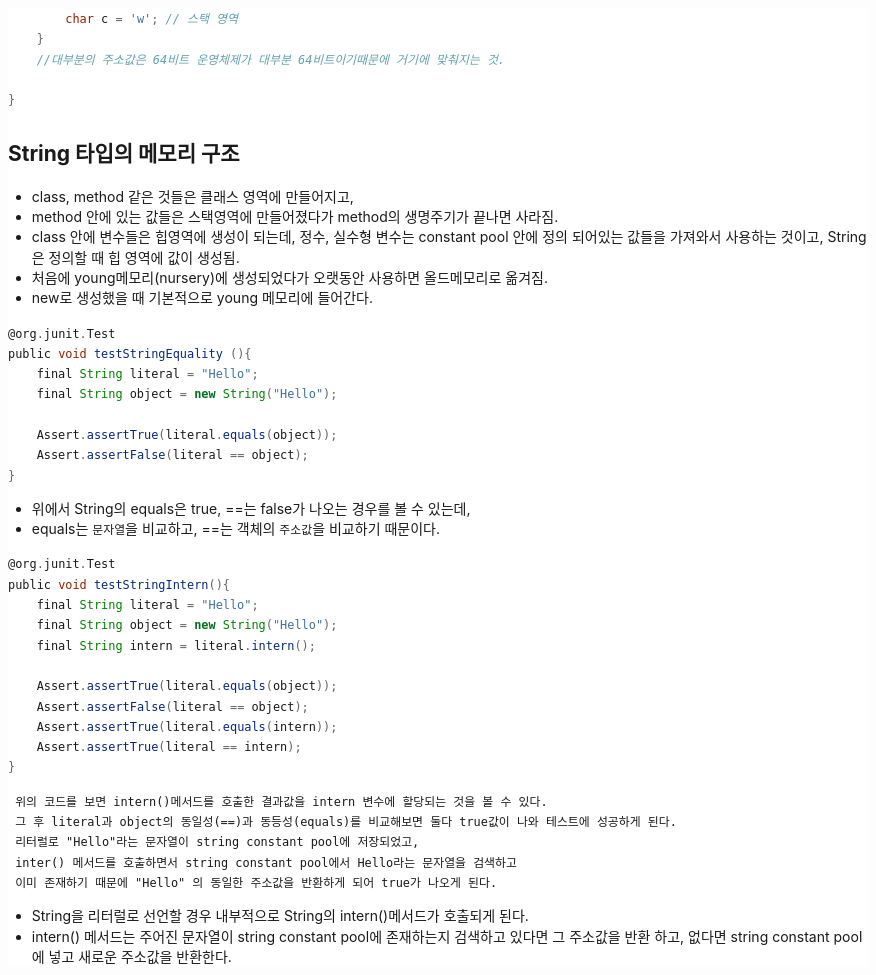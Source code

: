   ````java
          char c = 'w'; // 스택 영역
      }
      //대부분의 주소값은 64비트 운영체제가 대부분 64비트이기때문에 거기에 맞춰지는 것.
  
  }
  ````

## String 타입의 메모리 구조
 * class, method 같은 것들은 클래스 영역에 만들어지고, 
 * method 안에 있는 값들은 스택영역에 만들어졌다가 method의 생명주기가 끝나면 사라짐.
 * class 안에 변수들은 힙영역에 생성이 되는데, 정수, 실수형 변수는 constant pool 안에 정의 되어있는 값들을 가져와서 사용하는 것이고, 
   String은 정의할 때 힙 영역에 값이 생성됨.
 * 처음에 young메모리(nursery)에 생성되었다가 오랫동안 사용하면 올드메모리로 옮겨짐.
 * new로 생성했을 때 기본적으로 young 메모리에 들어간다.
 
 ````groovy
 @org.junit.Test
 public void testStringEquality (){
     final String literal = "Hello";
     final String object = new String("Hello");
 
     Assert.assertTrue(literal.equals(object));
     Assert.assertFalse(literal == object);
 }
 ````
 * 위에서 String의 equals은 true, ==는 false가 나오는 경우를 볼 수 있는데,
 * equals는 `문자열`을 비교하고, ==는 객체의 `주소값`을 비교하기 때문이다.
 
 ````groovy
 @org.junit.Test
 public void testStringIntern(){
     final String literal = "Hello";
     final String object = new String("Hello");
     final String intern = literal.intern();
 
     Assert.assertTrue(literal.equals(object));
     Assert.assertFalse(literal == object);
     Assert.assertTrue(literal.equals(intern));
     Assert.assertTrue(literal == intern);
 }
 ````
`````markdown
 위의 코드를 보면 intern()메서드를 호출한 결과값을 intern 변수에 할당되는 것을 볼 수 있다. 
 그 후 literal과 object의 동일성(==)과 동등성(equals)를 비교해보면 둘다 true값이 나와 테스트에 성공하게 된다.
 리터럴로 "Hello"라는 문자열이 string constant pool에 저장되었고, 
 inter() 메서드를 호출하면서 string constant pool에서 Hello라는 문자열을 검색하고 
 이미 존재하기 때문에 "Hello" 의 동일한 주소값을 반환하게 되어 true가 나오게 된다.
`````

 * String을 리터럴로 선언할 경우 내부적으로 String의 intern()메서드가 호출되게 된다. 
 * intern() 메서드는 주어진 문자열이 string constant pool에 존재하는지 검색하고 있다면 그 주소값을 반환 하고,
   없다면 string constant pool에 넣고 새로운 주소값을 반환한다.
 